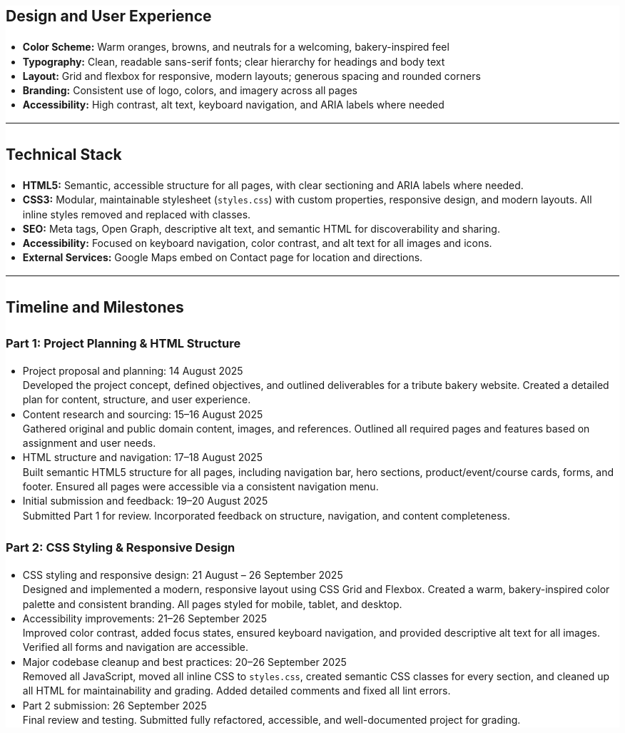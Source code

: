 
## Design and User Experience
- **Color Scheme:** Warm oranges, browns, and neutrals for a welcoming, bakery-inspired feel
- **Typography:** Clean, readable sans-serif fonts; clear hierarchy for headings and body text
- **Layout:** Grid and flexbox for responsive, modern layouts; generous spacing and rounded corners
- **Branding:** Consistent use of logo, colors, and imagery across all pages
- **Accessibility:** High contrast, alt text, keyboard navigation, and ARIA labels where needed

---

## Technical Stack
- **HTML5:** Semantic, accessible structure for all pages, with clear sectioning and ARIA labels where needed.
- **CSS3:** Modular, maintainable stylesheet (`styles.css`) with custom properties, responsive design, and modern layouts. All inline styles removed and replaced with classes.
- **SEO:** Meta tags, Open Graph, descriptive alt text, and semantic HTML for discoverability and sharing.
- **Accessibility:** Focused on keyboard navigation, color contrast, and alt text for all images and icons.
- **External Services:** Google Maps embed on Contact page for location and directions.

---

## Timeline and Milestones

### Part 1: Project Planning & HTML Structure
- Project proposal and planning: 14 August 2025  
	Developed the project concept, defined objectives, and outlined deliverables for a tribute bakery website. Created a detailed plan for content, structure, and user experience.
- Content research and sourcing: 15–16 August 2025  
	Gathered original and public domain content, images, and references. Outlined all required pages and features based on assignment and user needs.
- HTML structure and navigation: 17–18 August 2025  
	Built semantic HTML5 structure for all pages, including navigation bar, hero sections, product/event/course cards, forms, and footer. Ensured all pages were accessible via a consistent navigation menu.
- Initial submission and feedback: 19–20 August 2025  
	Submitted Part 1 for review. Incorporated feedback on structure, navigation, and content completeness.

### Part 2: CSS Styling & Responsive Design
- CSS styling and responsive design: 21 August – 26 September 2025  
	Designed and implemented a modern, responsive layout using CSS Grid and Flexbox. Created a warm, bakery-inspired color palette and consistent branding. All pages styled for mobile, tablet, and desktop.
- Accessibility improvements: 21–26 September 2025  
	Improved color contrast, added focus states, ensured keyboard navigation, and provided descriptive alt text for all images. Verified all forms and navigation are accessible.
- Major codebase cleanup and best practices: 20–26 September 2025  
	Removed all JavaScript, moved all inline CSS to `styles.css`, created semantic CSS classes for every section, and cleaned up all HTML for maintainability and grading. Added detailed comments and fixed all lint errors.
- Part 2 submission: 26 September 2025  
	Final review and testing. Submitted fully refactored, accessible, and well-documented project for grading.
